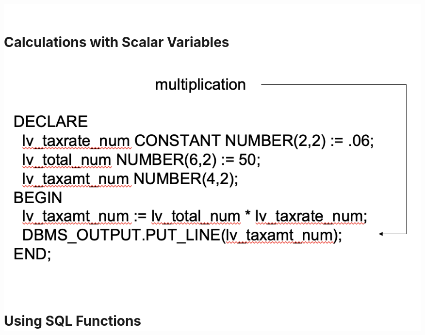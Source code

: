 <br>

# Calculations with Scalar Variables

![img](../../assets/images/Calculations%20with%20Scalar%20Variables.png)

<br>

# Using SQL Functions
